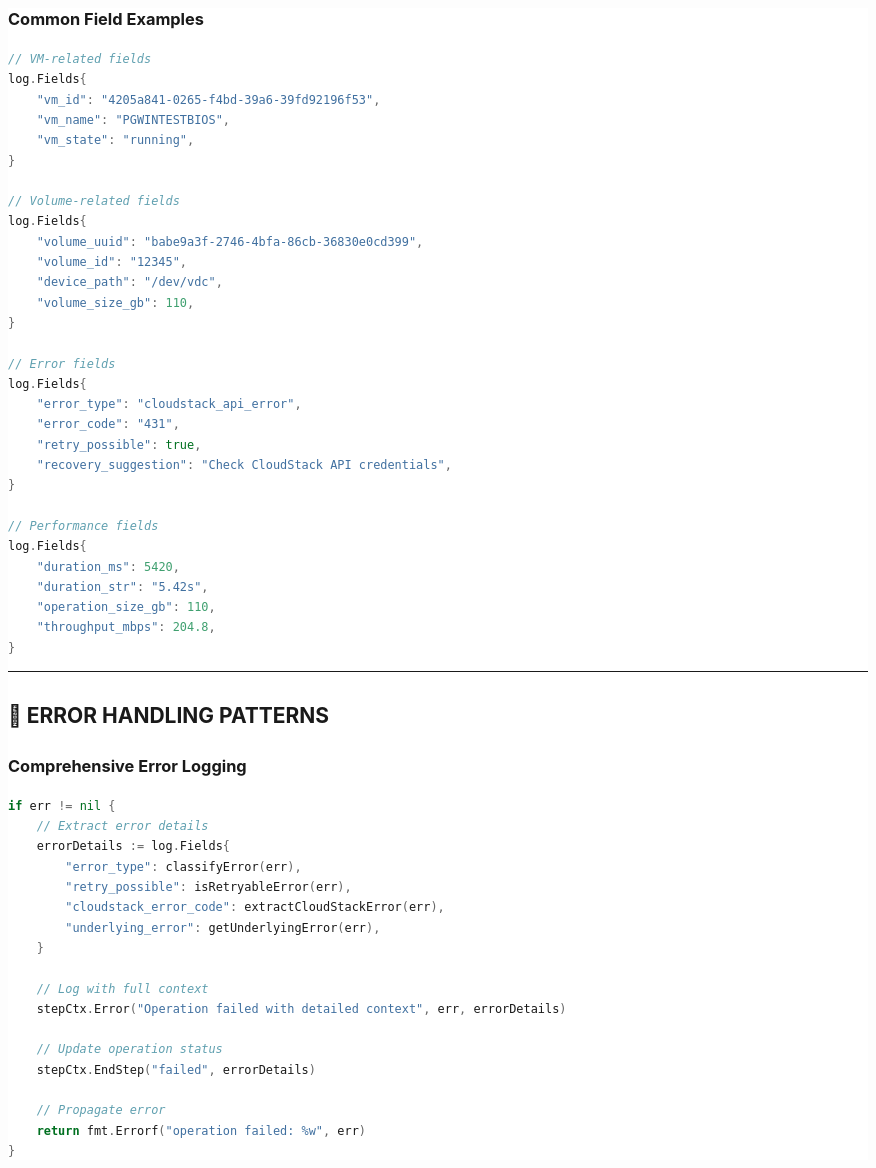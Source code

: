 ### **Common Field Examples**
```go
// VM-related fields
log.Fields{
    "vm_id": "4205a841-0265-f4bd-39a6-39fd92196f53",
    "vm_name": "PGWINTESTBIOS",
    "vm_state": "running",
}

// Volume-related fields
log.Fields{
    "volume_uuid": "babe9a3f-2746-4bfa-86cb-36830e0cd399",
    "volume_id": "12345",
    "device_path": "/dev/vdc",
    "volume_size_gb": 110,
}

// Error fields
log.Fields{
    "error_type": "cloudstack_api_error",
    "error_code": "431",
    "retry_possible": true,
    "recovery_suggestion": "Check CloudStack API credentials",
}

// Performance fields
log.Fields{
    "duration_ms": 5420,
    "duration_str": "5.42s",
    "operation_size_gb": 110,
    "throughput_mbps": 204.8,
}
```

---

## 🚨 **ERROR HANDLING PATTERNS**

### **Comprehensive Error Logging**
```go
if err != nil {
    // Extract error details
    errorDetails := log.Fields{
        "error_type": classifyError(err),
        "retry_possible": isRetryableError(err),
        "cloudstack_error_code": extractCloudStackError(err),
        "underlying_error": getUnderlyingError(err),
    }
    
    // Log with full context
    stepCtx.Error("Operation failed with detailed context", err, errorDetails)
    
    // Update operation status
    stepCtx.EndStep("failed", errorDetails)
    
    // Propagate error
    return fmt.Errorf("operation failed: %w", err)
}
```
